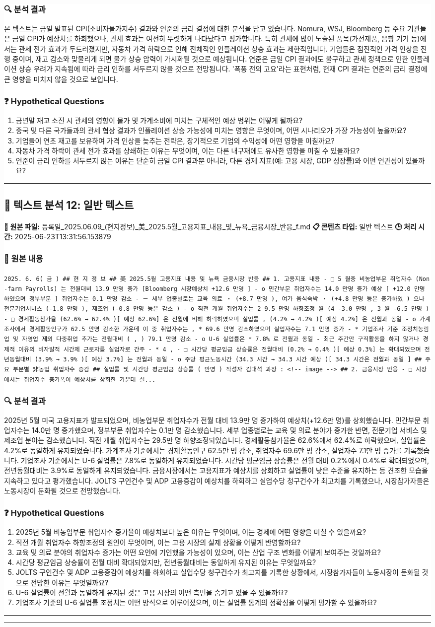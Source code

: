 ### 🔍 분석 결과
본 텍스트는 금일 발표된 CPI(소비자물가지수) 결과와 연준의 금리 결정에 대한 분석을 담고 있습니다. Nomura, WSJ, Bloomberg 등 주요 기관들은 금일 CPI가 예상치를 하회했으나, 관세 효과는 여전히 뚜렷하게 나타났다고 평가합니다. 특히 관세에 많이 노출된 품목(가전제품, 음향 기기 등)에서는 관세 전가 효과가 두드러졌지만, 자동차 가격 하락으로 인해 전체적인 인플레이션 상승 효과는 제한적입니다. 기업들은 점진적인 가격 인상을 진행 중이며, 재고 감소와 맞물리게 되면 물가 상승 압력이 가시화될 것으로 예상됩니다. 연준은 금일 CPI 결과에도 불구하고 관세 정책으로 인한 인플레이션 상승 우려가 지속됨에 따라 금리 인하를 서두르지 않을 것으로 전망됩니다. '폭풍 전의 고요'라는 표현처럼, 현재 CPI 결과는 연준의 금리 결정에 큰 영향을 미치지 않을 것으로 보입니다.

### ❓ Hypothetical Questions
1. 금년말 재고 소진 시 관세의 영향이 물가 및 가계소비에 미치는 구체적인 예상 범위는 어떻게 될까요?
2. 중국 및 다른 국가들과의 관세 협상 결과가 인플레이션 상승 가능성에 미치는 영향은 무엇이며, 어떤 시나리오가 가장 가능성이 높을까요?
3. 기업들이 연초 재고를 보유하여 가격 인상을 늦추는 전략은, 장기적으로 기업의 수익성에 어떤 영향을 미칠까요?
4. 자동차 가격 하락이 관세 전가 효과를 상쇄하는 이유는 무엇이며, 이는 다른 내구재에도 유사한 영향을 미칠 수 있을까요?
5. 연준이 금리 인하를 서두르지 않는 이유는 단순히 금일 CPI 결과뿐 아니라, 다른 경제 지표(예: 고용 시장, GDP 성장률)와 어떤 연관성이 있을까요?

---

## 📝 텍스트 분석 12: 일반 텍스트

**📁 원본 파일:** 등록일_2025.06.09_(현지정보)_美_2025.5월_고용지표_내용_및_뉴욕_금융시장_반응_f.md
**📋 콘텐츠 타입:** 일반 텍스트
**🕒 처리 시간:** 2025-06-23T13:31:56.153879

### 📄 원본 내용
```
2025. 6. 6( 금 ) ## 현 지 정 보 ## 美 2025.5월 고용지표 내용 및 뉴욕 금융시장 반응 ## 1. 고용지표 내용 - □ 5 월중 비농업부문 취업자수 (Non-farm Payrolls) 는 전월대비 13.9 만명 증가 [Bloomberg 시장예상치 +12.6 만명 ] - o 민간부문 취업자수는 14.0 만명 증가 예상 [ +12.0 만명 하였으며 정부부문 ] 취업자수는 0.1 만명 감소 - － 세부 업종별로는 교육 의료 ‧ (+8.7 만명 ), 여가 음식숙박 ‧ (+4.8 만명 등은 증가하였 ) 으나 전문기업서비스 (-1.8 만명 ), 제조업 (-0.8 만명 등은 감소 ) - o 직전 개월 취업자수는 2 9.5 만명 하향조정 월 (4 -3.0 만명 , 3 월 -6.5 만명 ) - □ 경제활동참가율 (62.6% → 62.4% )[ 예상 62.6%] 은 전월에 비해 하락하였으며 실업률 , (4.2% → 4.2% )[ 예상 4.2%] 은 전월과 동일 - o 가계조사에서 경제활동인구가 62.5 만명 감소한 가운데 이 중 취업자수는 , * 69.6 만명 감소하였으며 실업자수는 7.1 만명 증가 - * 기업조사 기준 조정치농림업 및 자영업 제외 다중취업 추가는 전월대비 ( , ) 79.1 만명 감소 - o U-6 실업률은 * 7.8% 로 전월과 동일 - 최근 주간만 구직활동을 하지 않거나 경제적 이유의 비자발적 시간제 근로자를 실업자로 간주 - * 4 , - □ 시간당 평균임금 상승률은 전월대비 (0.2% → 0.4% )[ 예상 0.3%] 는 확대되었으며 전년동월대비 (3.9% → 3.9% )[ 예상 3.7%] 는 전월과 동일 - o 주당 평균노동시간 (34.3 시간 → 34.3 시간 예상 )[ 34.3 시간은 전월과 동일 ] ## 주요 부문별 非농업 취업자수 증감 ## 실업률 및 시간당 평균임금 상승률 ( 만명 ) 작성자 김대석 과장 : <!-- image --> ## 2. 금융시장 반응 - □ 시장에서는 취업자수 증가폭이 예상치를 상회한 가운데 실...
```

### 🔍 분석 결과
2025년 5월 미국 고용지표가 발표되었으며, 비농업부문 취업자수가 전월 대비 13.9만 명 증가하여 예상치(+12.6만 명)를 상회했습니다. 민간부문 취업자수는 14.0만 명 증가했으며, 정부부문 취업자수는 0.1만 명 감소했습니다. 세부 업종별로는 교육 및 의료 분야가 증가한 반면, 전문기업 서비스 및 제조업 분야는 감소했습니다. 직전 개월 취업자수는 29.5만 명 하향조정되었습니다. 경제활동참가율은 62.6%에서 62.4%로 하락했으며, 실업률은 4.2%로 동일하게 유지되었습니다. 가계조사 기준에서는 경제활동인구 62.5만 명 감소, 취업자수 69.6만 명 감소, 실업자수 7.1만 명 증가를 기록했습니다. 기업조사 기준에서는 U-6 실업률은 7.8%로 동일하게 유지되었습니다. 시간당 평균임금 상승률은 전월 대비 0.2%에서 0.4%로 확대되었으며, 전년동월대비는 3.9%로 동일하게 유지되었습니다. 금융시장에서는 고용지표가 예상치를 상회하고 실업률이 낮은 수준을 유지하는 등 견조한 모습을 지속하고 있다고 평가했습니다. JOLTS 구인건수 및 ADP 고용증감이 예상치를 하회하고 실업수당 청구건수가 최고치를 기록했으나, 시장참가자들은 노동시장이 둔화될 것으로 전망했습니다.

### ❓ Hypothetical Questions
1. 2025년 5월 비농업부문 취업자수 증가율이 예상치보다 높은 이유는 무엇이며, 이는 경제에 어떤 영향을 미칠 수 있을까요?
2. 직전 개월 취업자수 하향조정의 원인이 무엇이며, 이는 고용 시장의 실제 상황을 어떻게 반영할까요?
3. 교육 및 의료 분야의 취업자수 증가는 어떤 요인에 기인했을 가능성이 있으며, 이는 산업 구조 변화를 어떻게 보여주는 것일까요?
4. 시간당 평균임금 상승률이 전월 대비 확대되었지만, 전년동월대비는 동일하게 유지된 이유는 무엇일까요?
5. JOLTS 구인건수 및 ADP 고용증감이 예상치를 하회하고 실업수당 청구건수가 최고치를 기록한 상황에서, 시장참가자들이 노동시장이 둔화될 것으로 전망한 이유는 무엇일까요?
6. U-6 실업률이 전월과 동일하게 유지된 것은 고용 시장의 어떤 측면을 숨기고 있을 수 있을까요?
7. 기업조사 기준의 U-6 실업률 조정치는 어떤 방식으로 이루어졌으며, 이는 실업률 통계의 정확성을 어떻게 평가할 수 있을까요?
---

---